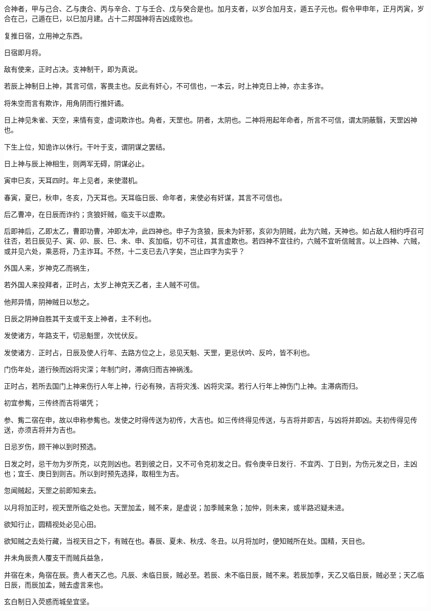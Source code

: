 合神者，甲与己合、乙与庚合、丙与辛合、丁与壬合、戊与癸合是也。加月支者，以岁合加月支，遁五子元也。假令甲申年，正月丙寅，岁合在己，己遁在巳，以巳加月建。占十二邦国神将吉凶成败也。

复推日宿，立用神之东西。

日宿即月将。

敌有使来，正时占决。支神制干，即为真说。

若辰上神制日上神，其言可信，客畏主也。反此有奸心，不可信也，一本云，时上神克日上神，亦主多诈。

将朱空而言有欺诈，用角阴而行推奸谲。

日上神见朱雀、天空，来情有变，虚词欺诈也。角者，天罡也。阴者，太阴也。二神将用起年命者，所言不可信，谓太阴蔽翳，天罡凶神也。

下生上位，知诡诈以休行。干叶于支，谓阴谋之罢结。

日上神与辰上神相生，则两军无碍，阴谋必止。

寅申巳亥，天耳四时。年上见者，来使潜机。

春寅，夏巳，秋申，冬亥，乃天耳也。天耳临日辰、命年者，来使必有奸谋，其言不可信也。

后乙曹冲，在日辰而诈约；贪狼奸贼，临支干以虚欺。

后即神后，乙即太乙，曹即功曹，冲即太冲，此四神也。申子为贪狼，辰未为奸邪，亥卯为阴贼，此为六贼，天神也。如占敌人相约呼召可往否，若日辰见子、寅、卯、辰、巳、未、申、亥加临，切不可往，其言虚欺也。若四神不宜往约，六贼不宜听信贼言。以上四神、六贼，或并见六处，乘恶将，乃主诈耳。不然，十二支已去八字矣，岂止四字为实乎？

外国人来，岁神克乙而祸生，

若外国人来投拜者，正时占，太岁上神克天乙者，主人贼不可信。

他邦异情，阴神贼日以愁之。

日辰之阴神自胜其干支或干支上神者，主不利也。

发使诸方，年路支干，切忌魁罡，次忧伏反。

发使诸方．正时占，日辰及使人行年、去路方位之上，忌见天魁、天罡，更忌伏吟、反吟，皆不利也。

门伤年处，道行殃而凶将灾深；年制门时，滞病归而吉神祸浅。

正时占，若所去国门上神来伤行人年上神，行必有殃，吉将灾浅、凶将灾深。若行人行年上神伤门上神。主滞病而归。

初宜参觜，三传终而吉将堪凭；

参、觜二宿在申，故以申称参觜也。发使之时得传送为初传，大吉也。如三传终得见传送，与吉将并即吉，与凶将并即凶。夫初传得见传送，亦须吉将并为吉也。

日忌岁伤，顾干神以到时预选。

日发之时，忌干勿为岁所克，以克则凶也。若到彼之日，又不可令克初发之日。假令庚辛日发行．不宜丙、丁日到，为伤元发之日，主凶也；宜壬、庚日到则吉。所以到时预先选择，取相生为吉。

忽闻贼起，天罡之前即知来去。

以月将加正时，视天罡所临之处也。天罡加孟，贼不来，是虚说；加季贼来急；加仲，则未来，或半路迟疑未进。

欲知行止，圆精视处必见心田。

欲知贼之去处行藏，当视天目之下，有贼在也。春辰、夏未、秋戌、冬丑。以月将加时，便知贼所在处。国精，天目也。

井未角辰贵人覆支干而贼兵益急，

井宿在未，角宿在辰。贵人者天乙也。凡辰、未临日辰，贼必至。若辰、未不临日辰，贼不来。若辰加季，天乙又临日辰，贼必至；天乙临日辰，而辰加孟，贼去虚言来也。

玄白制日入荧惑而城垒宜坚。
